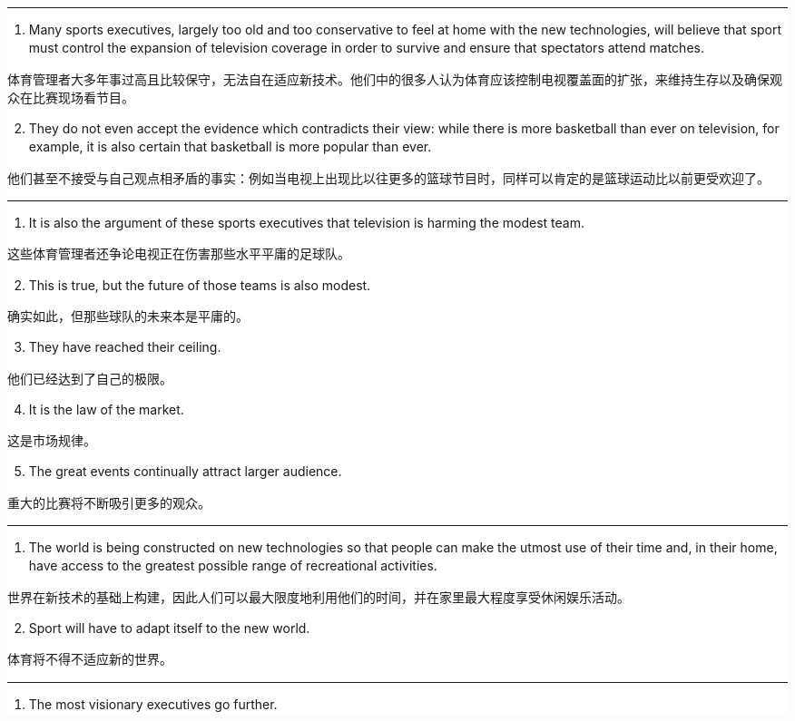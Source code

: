 




------------------------
1. Many sports executives, largely too old and too conservative to feel at home with the new technologies, will believe that sport must control the expansion of television coverage in order to survive and ensure that spectators attend matches.

体育管理者大多年事过高且比较保守，无法自在适应新技术。他们中的很多人认为体育应该控制电视覆盖面的扩张，来维持生存以及确保观众在比赛现场看节目。




2. They do not even accept the evidence which contradicts their view: while there is more basketball than ever on television, for example, it is also certain that basketball is more popular than ever.

他们甚至不接受与自己观点相矛盾的事实：例如当电视上出现比以往更多的篮球节目时，同样可以肯定的是篮球运动比以前更受欢迎了。



--------------------------
1. It is also the argument of these sports executives that television is harming the modest team.

这些体育管理者还争论电视正在伤害那些水平平庸的足球队。


2. This is true, but the future of those teams is also modest.

确实如此，但那些球队的未来本是平庸的。

3. They have reached their ceiling.



他们已经达到了自己的极限。

4. It is the law of the market.

这是市场规律。

5. The great events continually attract larger audience.


重大的比赛将不断吸引更多的观众。




----------------------------
1. The world is being constructed on new technologies so that people can make the utmost use of their time and, in their home, have access to the greatest possible range of recreational activities.




世界在新技术的基础上构建，因此人们可以最大限度地利用他们的时间，并在家里最大程度享受休闲娱乐活动。



2. Sport will have to adapt itself to the new world.

体育将不得不适应新的世界。




------------------------------
1. The most visionary executives go further.
